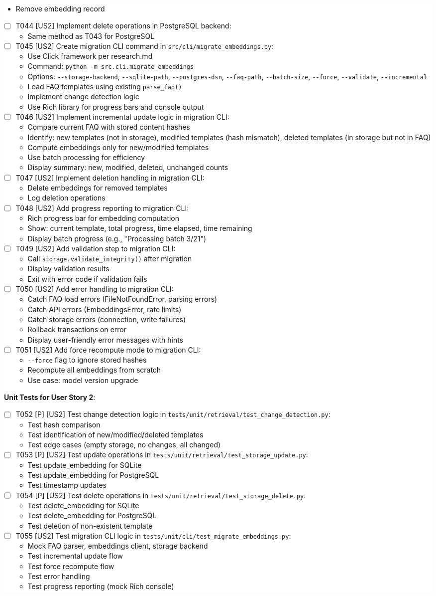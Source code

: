   - Remove embedding record
- [ ] T044 [US2] Implement delete operations in PostgreSQL backend:
  - Same method as T043 for PostgreSQL
- [ ] T045 [US2] Create migration CLI command in `src/cli/migrate_embeddings.py`:
  - Use Click framework per research.md
  - Command: `python -m src.cli.migrate_embeddings`
  - Options: `--storage-backend`, `--sqlite-path`, `--postgres-dsn`, `--faq-path`, `--batch-size`, `--force`, `--validate`, `--incremental`
  - Load FAQ templates using existing `parse_faq()`
  - Implement change detection logic
  - Use Rich library for progress bars and console output
- [ ] T046 [US2] Implement incremental update logic in migration CLI:
  - Compare current FAQ with stored content hashes
  - Identify: new templates (not in storage), modified templates (hash mismatch), deleted templates (in storage but not in FAQ)
  - Compute embeddings only for new/modified templates
  - Use batch processing for efficiency
  - Display summary: new, modified, deleted, unchanged counts
- [ ] T047 [US2] Implement deletion handling in migration CLI:
  - Delete embeddings for removed templates
  - Log deletion operations
- [ ] T048 [US2] Add progress reporting to migration CLI:
  - Rich progress bar for embedding computation
  - Show: current template, total progress, time elapsed, time remaining
  - Display batch progress (e.g., "Processing batch 3/21")
- [ ] T049 [US2] Add validation step to migration CLI:
  - Call `storage.validate_integrity()` after migration
  - Display validation results
  - Exit with error code if validation fails
- [ ] T050 [US2] Add error handling to migration CLI:
  - Catch FAQ load errors (FileNotFoundError, parsing errors)
  - Catch API errors (EmbeddingsError, rate limits)
  - Catch storage errors (connection, write failures)
  - Rollback transactions on error
  - Display user-friendly error messages with hints
- [ ] T051 [US2] Add force recompute mode to migration CLI:
  - `--force` flag to ignore stored hashes
  - Recompute all embeddings from scratch
  - Use case: model version upgrade

**Unit Tests for User Story 2**:

- [ ] T052 [P] [US2] Test change detection logic in `tests/unit/retrieval/test_change_detection.py`:
  - Test hash comparison
  - Test identification of new/modified/deleted templates
  - Test edge cases (empty storage, no changes, all changed)
- [ ] T053 [P] [US2] Test update operations in `tests/unit/retrieval/test_storage_update.py`:
  - Test update_embedding for SQLite
  - Test update_embedding for PostgreSQL
  - Test timestamp updates
- [ ] T054 [P] [US2] Test delete operations in `tests/unit/retrieval/test_storage_delete.py`:
  - Test delete_embedding for SQLite
  - Test delete_embedding for PostgreSQL
  - Test deletion of non-existent template
- [ ] T055 [US2] Test migration CLI logic in `tests/unit/cli/test_migrate_embeddings.py`:
  - Mock FAQ parser, embeddings client, storage backend
  - Test incremental update flow
  - Test force recompute flow
  - Test error handling
  - Test progress reporting (mock Rich console)
